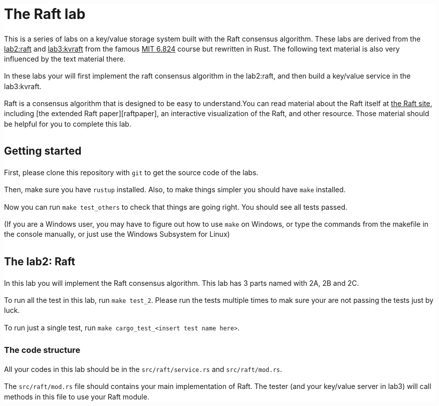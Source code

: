 # The Raft lab

This is a series of labs on a key/value storage system built with the Raft
consensus algorithm. These labs are derived from the [lab2:raft][6824lab2] and
[lab3:kvraft][6824lab3] from the famous [MIT 6.824][6824] course but rewritten
in Rust. The following text material is also very influenced by the text
material there.

[6824lab2]:http://nil.csail.mit.edu/6.824/2018/labs/lab-raft.html
[6824lab3]:http://nil.csail.mit.edu/6.824/2018/labs/lab-kvraft.html
[6824]:http://nil.csail.mit.edu/6.824/2018/index.html

In these labs your will first implement the raft consensus algorithm in the
lab2:raft, and then build a key/value service in the lab3:kvraft.

Raft is a consensus algorithm that is designed to be easy to understand.You can
read material about the Raft itself at [the Raft site][raftsite], including
[the extended Raft paper][raftpaper], an interactive visualization of the Raft,
and other resource. Those material should be helpful for you to complete this lab.

[raftsite]:https://raft.github.io/

## Getting started

First, please clone this repository with `git` to get the source code of the labs.

Then, make sure you have `rustup` installed. Also, to make things simpler you
should have `make` installed.

Now you can run `make test_others` to check that things are going right. You
should see all tests passed.

(If you are a Windows user, you may have to figure out how to use `make` on
Windows, or type the commands from the makefile in the console manually, or just
use the Windows Subsystem for Linux)

## The lab2: Raft

In this lab you will implement the Raft consensus algorithm. This lab has 3 parts
named with 2A, 2B and 2C.

To run all the test in this lab, run `make test_2`. Please run the tests multiple
times to mak sure your are not passing the tests just by luck.

To run just a single test, run `make cargo_test_<insert test name here>`.

### The code structure

All your codes in this lab should be in the `src/raft/service.rs` and
`src/raft/mod.rs`.

The `src/raft/mod.rs` file should contains your main implementation of Raft.
The tester (and your key/value server in lab3) will call methods in this file
to use your Raft module.
